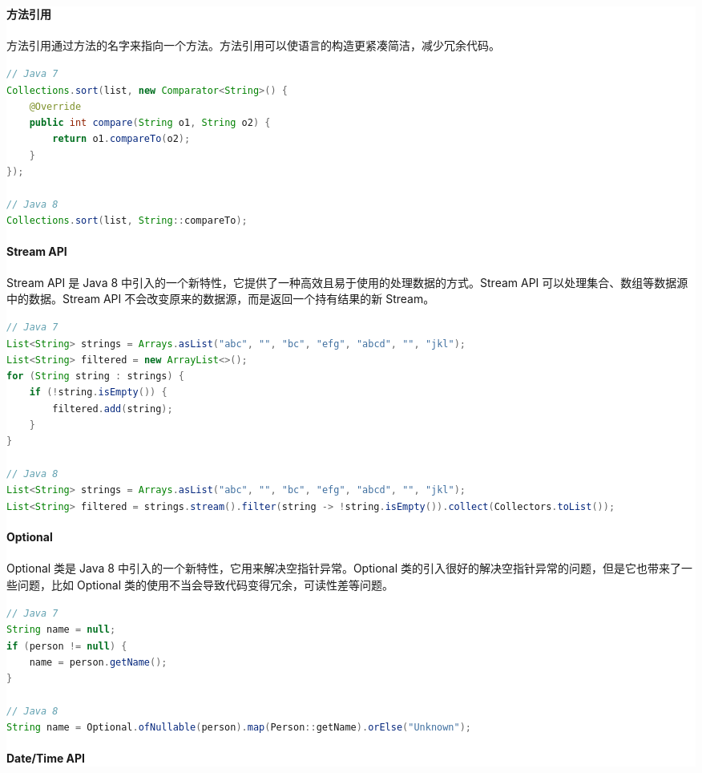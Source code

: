 #### 方法引用

方法引用通过方法的名字来指向一个方法。方法引用可以使语言的构造更紧凑简洁，减少冗余代码。

```java
// Java 7
Collections.sort(list, new Comparator<String>() {
    @Override
    public int compare(String o1, String o2) {
        return o1.compareTo(o2);
    }
});

// Java 8
Collections.sort(list, String::compareTo);
```

#### Stream API

Stream API 是 Java 8 中引入的一个新特性，它提供了一种高效且易于使用的处理数据的方式。Stream API 可以处理集合、数组等数据源中的数据。Stream API 不会改变原来的数据源，而是返回一个持有结果的新 Stream。

```java
// Java 7
List<String> strings = Arrays.asList("abc", "", "bc", "efg", "abcd", "", "jkl");
List<String> filtered = new ArrayList<>();
for (String string : strings) {
    if (!string.isEmpty()) {
        filtered.add(string);
    }
}

// Java 8
List<String> strings = Arrays.asList("abc", "", "bc", "efg", "abcd", "", "jkl");
List<String> filtered = strings.stream().filter(string -> !string.isEmpty()).collect(Collectors.toList());
```

#### Optional

Optional 类是 Java 8 中引入的一个新特性，它用来解决空指针异常。Optional 类的引入很好的解决空指针异常的问题，但是它也带来了一些问题，比如 Optional 类的使用不当会导致代码变得冗余，可读性差等问题。

```java
// Java 7
String name = null;
if (person != null) {
    name = person.getName();
}

// Java 8
String name = Optional.ofNullable(person).map(Person::getName).orElse("Unknown");
```

#### Date/Time API
